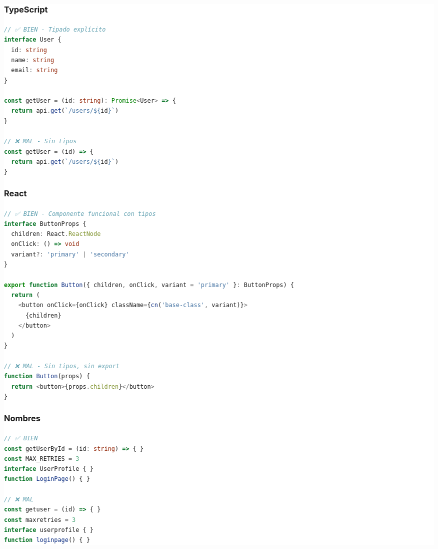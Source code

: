 ### TypeScript

```typescript
// ✅ BIEN - Tipado explícito
interface User {
  id: string
  name: string
  email: string
}

const getUser = (id: string): Promise<User> => {
  return api.get(`/users/${id}`)
}

// ❌ MAL - Sin tipos
const getUser = (id) => {
  return api.get(`/users/${id}`)
}
```

### React

```typescript
// ✅ BIEN - Componente funcional con tipos
interface ButtonProps {
  children: React.ReactNode
  onClick: () => void
  variant?: 'primary' | 'secondary'
}

export function Button({ children, onClick, variant = 'primary' }: ButtonProps) {
  return (
    <button onClick={onClick} className={cn('base-class', variant)}>
      {children}
    </button>
  )
}

// ❌ MAL - Sin tipos, sin export
function Button(props) {
  return <button>{props.children}</button>
}
```

### Nombres

```typescript
// ✅ BIEN
const getUserById = (id: string) => { }
const MAX_RETRIES = 3
interface UserProfile { }
function LoginPage() { }

// ❌ MAL
const getuser = (id) => { }
const maxretries = 3
interface userprofile { }
function loginpage() { }
```
